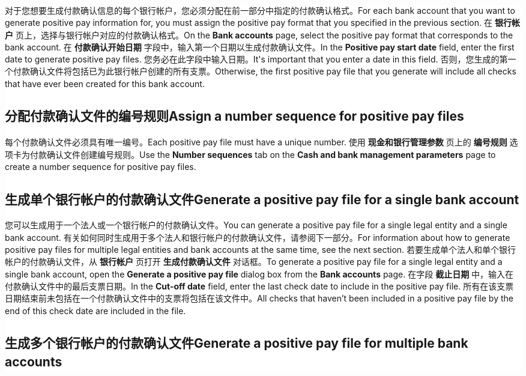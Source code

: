 <span data-ttu-id="93861-139">对于您想要生成付款确认信息的每个银行帐户，您必须分配在前一部分中指定的付款确认格式。</span><span class="sxs-lookup"><span data-stu-id="93861-139">For each bank account that you want to generate positive pay information for, you must assign the positive pay format that you specified in the previous section.</span></span> <span data-ttu-id="93861-140">在 **银行帐户** 页上，选择与银行帐户对应的付款确认格式。</span><span class="sxs-lookup"><span data-stu-id="93861-140">On the **Bank accounts** page, select the positive pay format that corresponds to the bank account.</span></span> <span data-ttu-id="93861-141">在 **付款确认开始日期** 字段中，输入第一个日期以生成付款确认文件。</span><span class="sxs-lookup"><span data-stu-id="93861-141">In the **Positive pay start date** field, enter the first date to generate positive pay files.</span></span> <span data-ttu-id="93861-142">您务必在此字段中输入日期。</span><span class="sxs-lookup"><span data-stu-id="93861-142">It's important that you enter a date in this field.</span></span> <span data-ttu-id="93861-143">否则，您生成的第一个付款确认文件将包括已为此银行帐户创建的所有支票。</span><span class="sxs-lookup"><span data-stu-id="93861-143">Otherwise, the first positive pay file that you generate will include all checks that have ever been created for this bank account.</span></span>

## <a name="assign-a-number-sequence-for-positive-pay-files"></a><span data-ttu-id="93861-144">分配付款确认文件的编号规则</span><span class="sxs-lookup"><span data-stu-id="93861-144">Assign a number sequence for positive pay files</span></span>
<span data-ttu-id="93861-145">每个付款确认文件必须具有唯一编号。</span><span class="sxs-lookup"><span data-stu-id="93861-145">Each positive pay file must have a unique number.</span></span> <span data-ttu-id="93861-146">使用 **现金和银行管理参数** 页上的 **编号规则** 选项卡为付款确认文件创建编号规则。</span><span class="sxs-lookup"><span data-stu-id="93861-146">Use the **Number sequences** tab on the **Cash and bank management parameters** page to create a number sequence for positive pay files.</span></span>

## <a name="generate-a-positive-pay-file-for-a-single-bank-account"></a><span data-ttu-id="93861-147">生成单个银行帐户的付款确认文件</span><span class="sxs-lookup"><span data-stu-id="93861-147">Generate a positive pay file for a single bank account</span></span>
<span data-ttu-id="93861-148">您可以生成用于一个法人或一个银行帐户的付款确认文件。</span><span class="sxs-lookup"><span data-stu-id="93861-148">You can generate a positive pay file for a single legal entity and a single bank account.</span></span> <span data-ttu-id="93861-149">有关如何同时生成用于多个法人和银行帐户的付款确认文件，请参阅下一部分。</span><span class="sxs-lookup"><span data-stu-id="93861-149">For information about how to generate positive pay files for multiple legal entities and bank accounts at the same time, see the next section.</span></span> <span data-ttu-id="93861-150">若要生成单个法人和单个银行帐户的付款确认文件，从 **银行帐户** 页打开 **生成付款确认文件** 对话框。</span><span class="sxs-lookup"><span data-stu-id="93861-150">To generate a positive pay file for a single legal entity and a single bank account, open the **Generate a positive pay file** dialog box from the **Bank accounts** page.</span></span> <span data-ttu-id="93861-151">在字段 **截止日期** 中，输入在付款确认文件中的最后支票日期。</span><span class="sxs-lookup"><span data-stu-id="93861-151">In the **Cut-off date** field, enter the last check date to include in the positive pay file.</span></span> <span data-ttu-id="93861-152">所有在该支票日期结束前未包括在一个付款确认文件中的支票将包括在该文件中。</span><span class="sxs-lookup"><span data-stu-id="93861-152">All checks that haven’t been included in a positive pay file by the end of this check date are included in the file.</span></span>

## <a name="generate-a-positive-pay-file-for-multiple-bank-accounts"></a><span data-ttu-id="93861-153">生成多个银行帐户的付款确认文件</span><span class="sxs-lookup"><span data-stu-id="93861-153">Generate a positive pay file for multiple bank accounts</span></span>